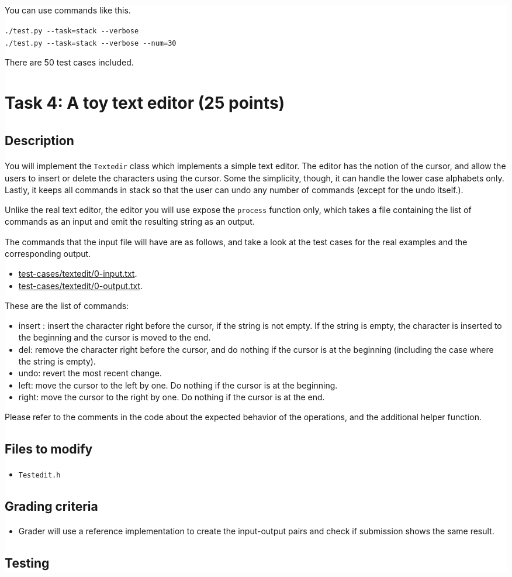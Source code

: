 You can use commands like this.
```
./test.py --task=stack --verbose
./test.py --task=stack --verbose --num=30
```


There are 50 test cases included.


# Task 4: A toy text editor (25 points)

## Description

You will implement the `Textedir` class which implements a simple text editor.
The editor has the notion of the cursor, and allow the users to insert or delete
the characters using the cursor. Some the simplicity, though, it can handle
the lower case alphabets only. Lastly, it keeps all commands in stack so that
the user can undo any number of commands (except for the undo itself.).

Unlike the real text editor, the editor you will use expose the `process` function
only, which takes a file containing the list of commands as an input and emit
the resulting string as an output.

The commands that the input file will have are as follows, and take a look at
the test cases for the real examples and the corresponding output.

- [test-cases/textedit/0-input.txt](test-cases/textedit/0-input.txt). 
- [test-cases/textedit/0-output.txt](test-cases/textedit/0-output.txt). 

These are the list of commands:

- insert <char>: insert the character right before the cursor,
if the string is not empty. If the string is empty, the character is inserted to
the beginning and the cursor is moved to the end.
- del: remove the character right before the cursor, and do nothing if the cursor is at the beginning (including the case where the string is empty).
- undo: revert the most recent change.
- left: move the cursor to the left by one. Do nothing if the cursor is at the beginning.
- right: move the cursor to the right by one. Do nothing if the cursor is at the end.


Please refer to the comments in the code about the expected behavior of the operations,
and the additional helper function.

## Files to modify

- `Testedit.h`

## Grading criteria

- Grader will use a reference implementation to create the input-output pairs and
check if submission shows the same result.

## Testing

